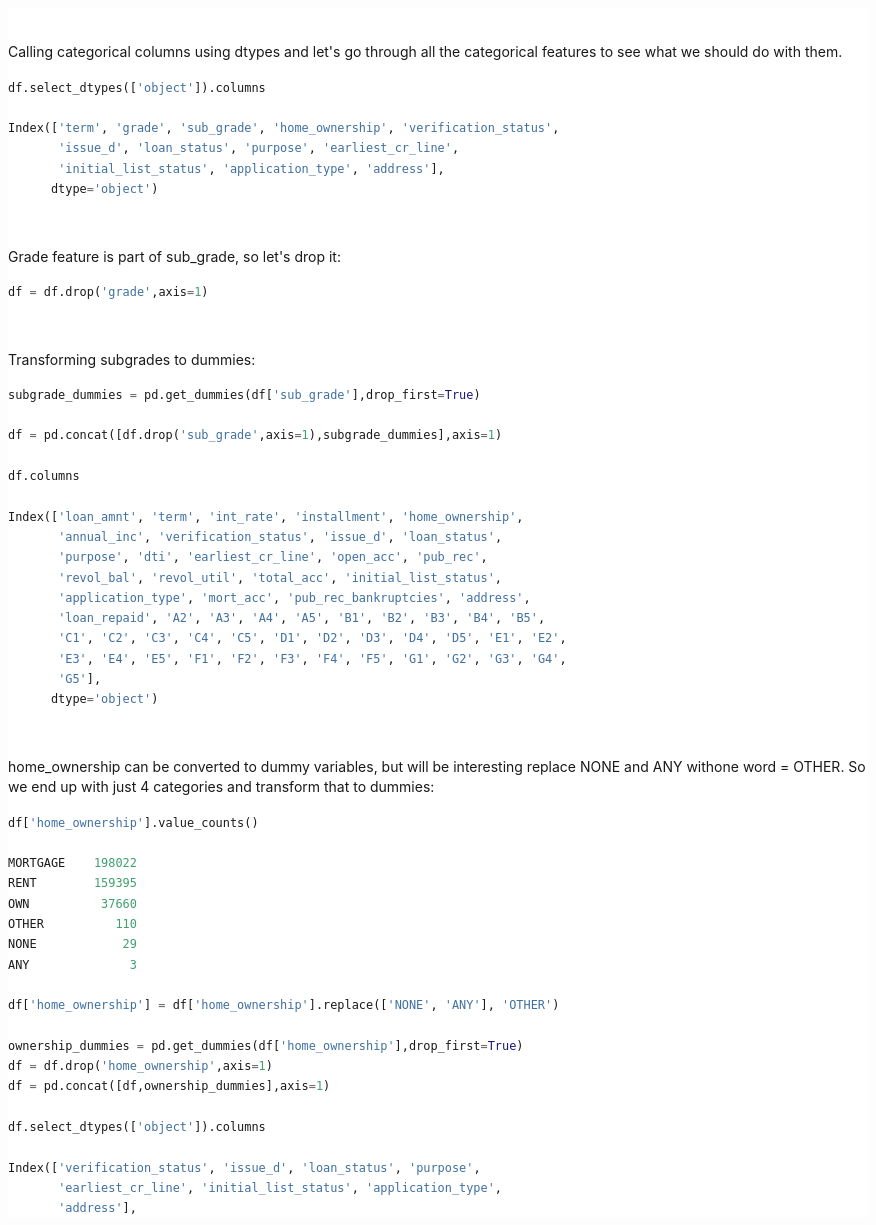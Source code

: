 <br>

Calling categorical columns using dtypes and let's go through all the categorical features to see what we should do with them.

```python
df.select_dtypes(['object']).columns

Index(['term', 'grade', 'sub_grade', 'home_ownership', 'verification_status',
       'issue_d', 'loan_status', 'purpose', 'earliest_cr_line',
       'initial_list_status', 'application_type', 'address'],
      dtype='object')
```
<br>

Grade feature is part of sub_grade, so let's drop it:

```python
df = df.drop('grade',axis=1)
```
<br>

Transforming subgrades to dummies:

```python
subgrade_dummies = pd.get_dummies(df['sub_grade'],drop_first=True)

df = pd.concat([df.drop('sub_grade',axis=1),subgrade_dummies],axis=1)

df.columns

Index(['loan_amnt', 'term', 'int_rate', 'installment', 'home_ownership',
       'annual_inc', 'verification_status', 'issue_d', 'loan_status',
       'purpose', 'dti', 'earliest_cr_line', 'open_acc', 'pub_rec',
       'revol_bal', 'revol_util', 'total_acc', 'initial_list_status',
       'application_type', 'mort_acc', 'pub_rec_bankruptcies', 'address',
       'loan_repaid', 'A2', 'A3', 'A4', 'A5', 'B1', 'B2', 'B3', 'B4', 'B5',
       'C1', 'C2', 'C3', 'C4', 'C5', 'D1', 'D2', 'D3', 'D4', 'D5', 'E1', 'E2',
       'E3', 'E4', 'E5', 'F1', 'F2', 'F3', 'F4', 'F5', 'G1', 'G2', 'G3', 'G4',
       'G5'],
      dtype='object')
```

<br>

home_ownership can be converted to dummy variables, but will be interesting replace NONE and ANY withone word = OTHER. So we end up with just 4 categories and transform that to dummies:

```python
df['home_ownership'].value_counts()

MORTGAGE    198022
RENT        159395
OWN          37660
OTHER          110
NONE            29
ANY              3

df['home_ownership'] = df['home_ownership'].replace(['NONE', 'ANY'], 'OTHER')

ownership_dummies = pd.get_dummies(df['home_ownership'],drop_first=True)
df = df.drop('home_ownership',axis=1)
df = pd.concat([df,ownership_dummies],axis=1)

df.select_dtypes(['object']).columns

Index(['verification_status', 'issue_d', 'loan_status', 'purpose',
       'earliest_cr_line', 'initial_list_status', 'application_type',
       'address'],
```
